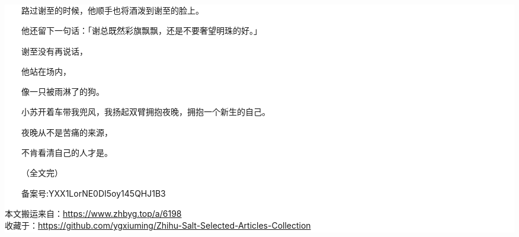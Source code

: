 &emsp;&emsp;路过谢至的时候，他顺手也将酒泼到谢至的脸上。  
  
&emsp;&emsp;他还留下一句话：「谢总既然彩旗飘飘，还是不要奢望明珠的好。」  
  
&emsp;&emsp;谢至没有再说话，  
  
&emsp;&emsp;他站在场内，  
  
&emsp;&emsp;像一只被雨淋了的狗。  
  
&emsp;&emsp;小苏开着车带我兜风，我扬起双臂拥抱夜晚，拥抱一个新生的自己。  
  
&emsp;&emsp;夜晚从不是苦痛的来源，  
  
&emsp;&emsp;不肯看清自己的人才是。  
  
&emsp;&emsp;（全文完）  
  
&emsp;&emsp;备案号:YXX1LorNE0DI5oy145QHJ1B3  
  
本文搬运来自：https://www.zhbyg.top/a/6198  
 收藏于：https://github.com/ygxiuming/Zhihu-Salt-Selected-Articles-Collection